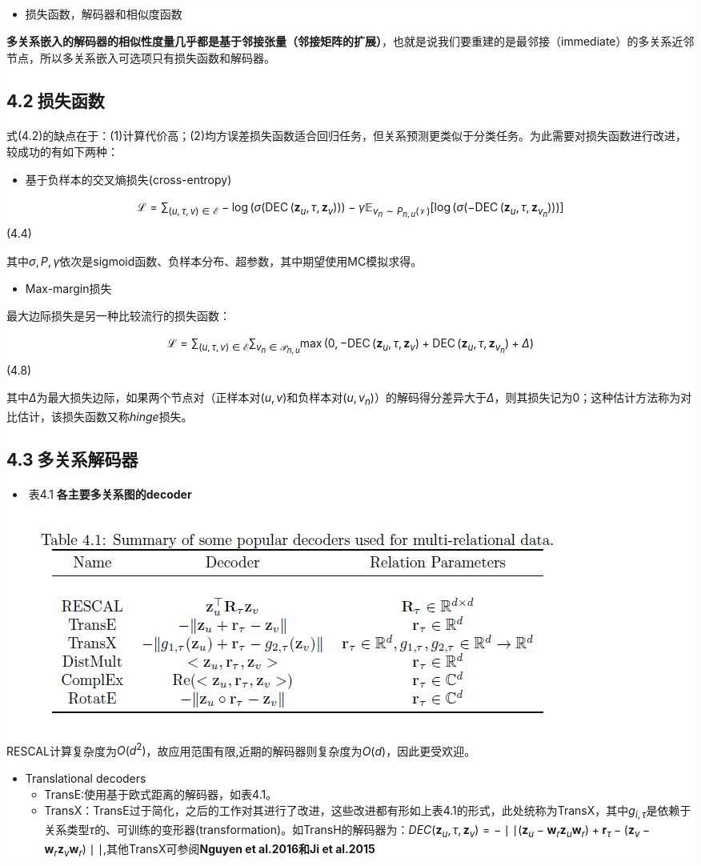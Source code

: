 * 损失函数，解码器和相似度函数

**多关系嵌入的解码器的相似性度量几乎都是基于邻接张量（邻接矩阵的扩展）**，也就是说我们要重建的是最邻接（immediate）的多关系近邻节点，所以多关系嵌入可选项只有损失函数和解码器。

## 4.2 损失函数

式(4.2)的缺点在于：(1)计算代价高；(2)均方误差损失函数适合回归任务，但关系预测更类似于分类任务。为此需要对损失函数进行改进，较成功的有如下两种：

* 基于负样本的交叉熵损失(cross-entropy)

$$\mathcal{L}=\sum_{(u, \tau, v) \in \mathcal{E}}-\log \left(\sigma\left(\operatorname{DEC}\left(\mathbf{z}_{u}, \tau, \mathbf{z}_{v}\right)\right)\right)-\gamma \mathbb{E}_{v_{n} \sim P_{n, u}(\mathcal{V})}\left[\log \left(\sigma\left(-\operatorname{DEC}\left(\mathbf{z}_{u}, \tau, \mathbf{z}_{v_{n}}\right)\right)\right)\right]$$      (4.4)

其中$\sigma,P,\gamma$依次是sigmoid函数、负样本分布、超参数，其中期望使用MC模拟求得。

* Max-margin损失

最大边际损失是另一种比较流行的损失函数：

$$\mathcal{L}=\sum_{(u, \tau, v) \in \mathcal{E}} \sum_{v_{n} \in \mathcal{P}_{n, u}} \max \left(0,-\operatorname{DEC}\left(\mathbf{z}_{u}, \tau, \mathbf{z}_{v}\right)+\operatorname{DEC}\left(\mathbf{z}_{u}, \tau, \mathbf{z}_{v_{n}}\right)+\Delta\right)$$ 		(4.8)

其中$\Delta$为最大损失边际，如果两个节点对（正样本对$(u,v)$和负样本对$(u,v_n)$）的解码得分差异大于$\Delta$，则其损失记为0；这种估计方法称为对比估计，该损失函数又称$hinge$损失。

## 4.3 多关系解码器

* ​															表4.1 **各主要多关系图的decoder**

  ![](微信截图_20201009225858.png)

RESCAL计算复杂度为$O(d^2)$，故应用范围有限,近期的解码器则复杂度为$O(d)$，因此更受欢迎。

* Translational decoders
  - TransE:使用基于欧式距离的解码器，如表4.1。
  - TransX：TransE过于简化，之后的工作对其进行了改进，这些改进都有形如上表4.1的形式，此处统称为TransX，其中$g_{i,\tau}$是依赖于关系类型$\tau$的、可训练的变形器(transformation)。如TransH的解码器为：$DEC(\mathbf{z}_u,\tau,\mathbf{z}_v)=-\mid \mid (\mathbf{z}_u-\mathbf{w}_r\mathbf{z}_u\mathbf{w}_r)+\mathbf{r}_{\tau}-(\mathbf{z}_v-\mathbf{w}_r\mathbf{z}_v\mathbf{w}_r)\mid\mid$,其他TransX可参阅**Nguyen et al.2016和Ji et al.2015**
